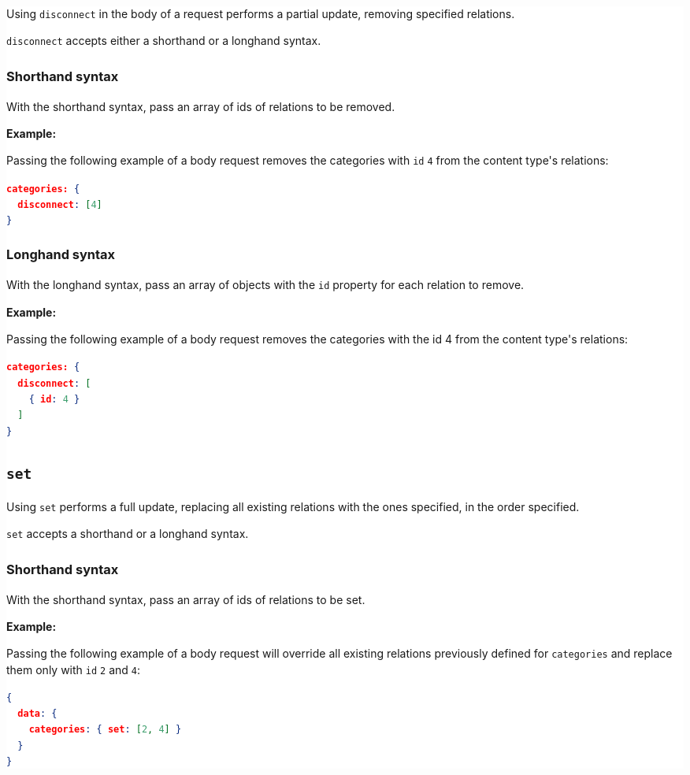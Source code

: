 Using `disconnect` in the body of a request performs a partial update, removing specified relations.

`disconnect` accepts either a shorthand or a longhand syntax.

### Shorthand syntax

With the shorthand syntax, pass an array of ids of relations to be removed.

**Example:**

Passing the following example of a body request removes the categories with `id` `4` from the content type's relations:

```json
categories: {
  disconnect: [4]
}
```

### Longhand syntax

With the longhand syntax, pass an array of objects with the `id` property for each relation to remove.

**Example:**

Passing the following example of a body request removes the categories with the id 4 from the content type's relations:

```json
categories: {
  disconnect: [
    { id: 4 }
  ]
}
```

## `set`

Using `set` performs a full update, replacing all existing relations with the ones specified, in the order specified.

`set` accepts a shorthand or a longhand syntax.

### Shorthand syntax

With the shorthand syntax, pass an array of ids of relations to be set.

**Example:**

Passing the following example of a body request will override all existing relations previously defined for `categories` and replace them only with `id` `2` and `4`:

```json
{
  data: {
    categories: { set: [2, 4] }
  }
}
```

